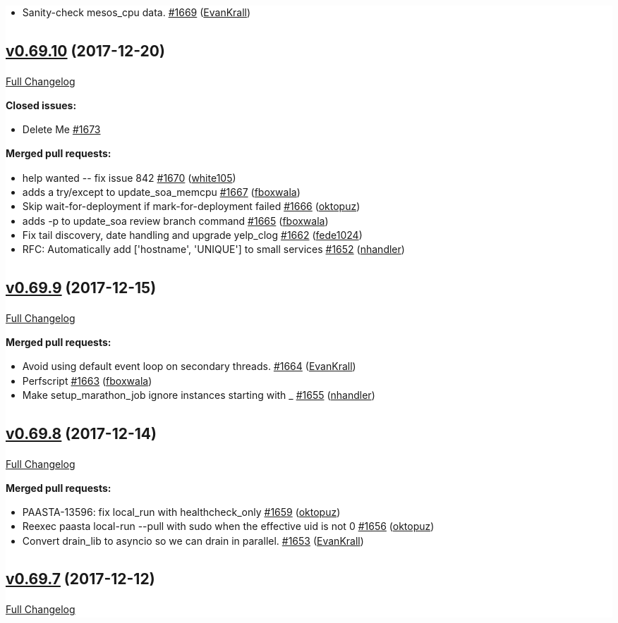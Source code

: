 - Sanity-check mesos\_cpu data. [\#1669](https://github.com/Yelp/paasta/pull/1669) ([EvanKrall](https://github.com/EvanKrall))

## [v0.69.10](https://github.com/Yelp/paasta/tree/v0.69.10) (2017-12-20)
[Full Changelog](https://github.com/Yelp/paasta/compare/v0.69.9...v0.69.10)

**Closed issues:**

- Delete Me [\#1673](https://github.com/Yelp/paasta/issues/1673)

**Merged pull requests:**

- help wanted -- fix issue 842 [\#1670](https://github.com/Yelp/paasta/pull/1670) ([white105](https://github.com/white105))
- adds a try/except to update\_soa\_memcpu [\#1667](https://github.com/Yelp/paasta/pull/1667) ([fboxwala](https://github.com/fboxwala))
- Skip wait-for-deployment if mark-for-deployment failed [\#1666](https://github.com/Yelp/paasta/pull/1666) ([oktopuz](https://github.com/oktopuz))
- adds -p to update\_soa review branch command [\#1665](https://github.com/Yelp/paasta/pull/1665) ([fboxwala](https://github.com/fboxwala))
- Fix tail discovery, date handling and upgrade yelp\_clog [\#1662](https://github.com/Yelp/paasta/pull/1662) ([fede1024](https://github.com/fede1024))
- RFC: Automatically add \['hostname', 'UNIQUE'\] to small services [\#1652](https://github.com/Yelp/paasta/pull/1652) ([nhandler](https://github.com/nhandler))

## [v0.69.9](https://github.com/Yelp/paasta/tree/v0.69.9) (2017-12-15)
[Full Changelog](https://github.com/Yelp/paasta/compare/v0.69.8...v0.69.9)

**Merged pull requests:**

- Avoid using default event loop on secondary threads. [\#1664](https://github.com/Yelp/paasta/pull/1664) ([EvanKrall](https://github.com/EvanKrall))
- Perfscript [\#1663](https://github.com/Yelp/paasta/pull/1663) ([fboxwala](https://github.com/fboxwala))
- Make setup\_marathon\_job ignore instances starting with \_ [\#1655](https://github.com/Yelp/paasta/pull/1655) ([nhandler](https://github.com/nhandler))

## [v0.69.8](https://github.com/Yelp/paasta/tree/v0.69.8) (2017-12-14)
[Full Changelog](https://github.com/Yelp/paasta/compare/v0.69.7...v0.69.8)

**Merged pull requests:**

- PAASTA-13596: fix local\_run with healthcheck\_only [\#1659](https://github.com/Yelp/paasta/pull/1659) ([oktopuz](https://github.com/oktopuz))
- Reexec paasta local-run --pull with sudo when the effective uid is not 0 [\#1656](https://github.com/Yelp/paasta/pull/1656) ([oktopuz](https://github.com/oktopuz))
- Convert drain\_lib to asyncio so we can drain in parallel. [\#1653](https://github.com/Yelp/paasta/pull/1653) ([EvanKrall](https://github.com/EvanKrall))

## [v0.69.7](https://github.com/Yelp/paasta/tree/v0.69.7) (2017-12-12)
[Full Changelog](https://github.com/Yelp/paasta/compare/v0.69.6...v0.69.7)
